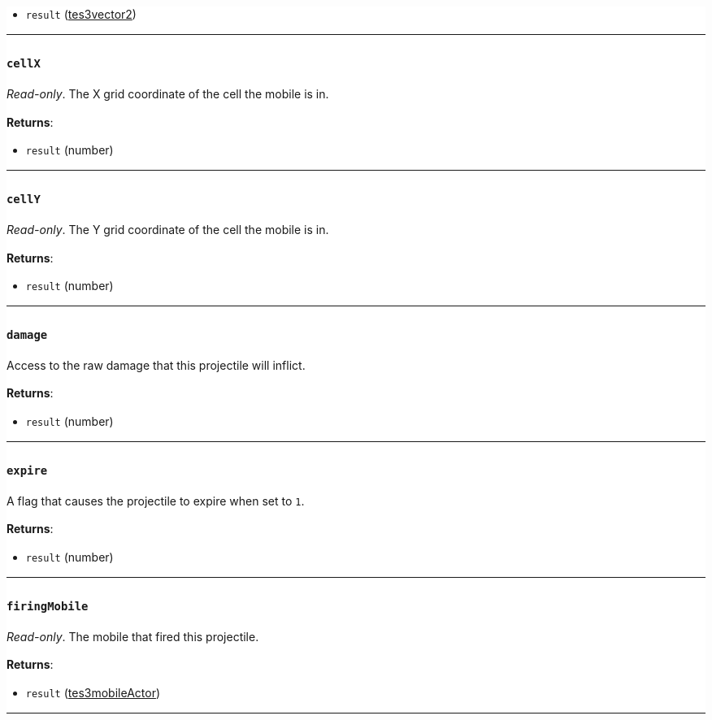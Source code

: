 * `result` ([tes3vector2](../types/tes3vector2.md))

***

### `cellX`
<div class="search_terms" style="display: none">cellx</div>

*Read-only*. The X grid coordinate of the cell the mobile is in.

**Returns**:

* `result` (number)

***

### `cellY`
<div class="search_terms" style="display: none">celly</div>

*Read-only*. The Y grid coordinate of the cell the mobile is in.

**Returns**:

* `result` (number)

***

### `damage`
<div class="search_terms" style="display: none">damage</div>

Access to the raw damage that this projectile will inflict.

**Returns**:

* `result` (number)

***

### `expire`
<div class="search_terms" style="display: none">expire</div>

A flag that causes the projectile to expire when set to `1`.

**Returns**:

* `result` (number)

***

### `firingMobile`
<div class="search_terms" style="display: none">firingmobile</div>

*Read-only*. The mobile that fired this projectile.

**Returns**:

* `result` ([tes3mobileActor](../types/tes3mobileActor.md))

***
